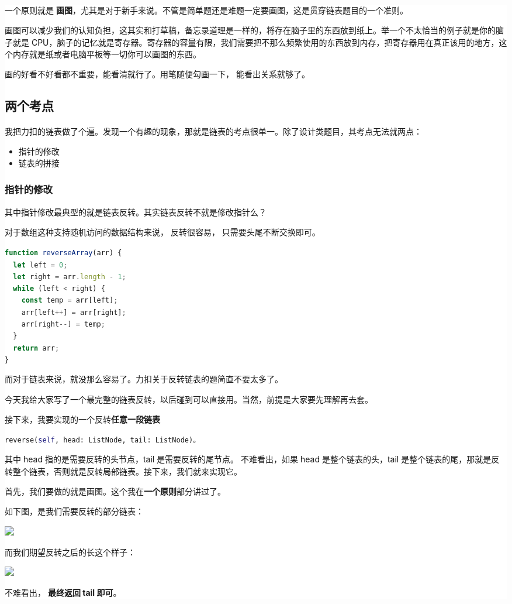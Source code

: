 一个原则就是 **画图**，尤其是对于新手来说。不管是简单题还是难题一定要画图，这是贯穿链表题目的一个准则。

画图可以减少我们的认知负担，这其实和打草稿，备忘录道理是一样的，将存在脑子里的东西放到纸上。举一个不太恰当的例子就是你的脑子就是 CPU，脑子的记忆就是寄存器。寄存器的容量有限，我们需要把不那么频繁使用的东西放到内存，把寄存器用在真正该用的地方，这个内存就是纸或者电脑平板等一切你可以画图的东西。

画的好看不好看都不重要，能看清就行了。用笔随便勾画一下， 能看出关系就够了。

## 两个考点

我把力扣的链表做了个遍。发现一个有趣的现象，那就是链表的考点很单一。除了设计类题目，其考点无法就两点：

- 指针的修改
- 链表的拼接

### 指针的修改

其中指针修改最典型的就是链表反转。其实链表反转不就是修改指针么？

对于数组这种支持随机访问的数据结构来说， 反转很容易， 只需要头尾不断交换即可。

```js
function reverseArray(arr) {
  let left = 0;
  let right = arr.length - 1;
  while (left < right) {
    const temp = arr[left];
    arr[left++] = arr[right];
    arr[right--] = temp;
  }
  return arr;
}
```

而对于链表来说，就没那么容易了。力扣关于反转链表的题简直不要太多了。

今天我给大家写了一个最完整的链表反转，以后碰到可以直接用。当然，前提是大家要先理解再去套。

接下来，我要实现的一个反转**任意一段链表**

```py
reverse(self, head: ListNode, tail: ListNode)。
```

其中 head 指的是需要反转的头节点，tail 是需要反转的尾节点。 不难看出，如果 head 是整个链表的头，tail 是整个链表的尾，那就是反转整个链表，否则就是反转局部链表。接下来，我们就来实现它。

首先，我们要做的就是画图。这个我在**一个原则**部分讲过了。

如下图，是我们需要反转的部分链表：

![](https://p.ipic.vip/nc83zm.jpg)

而我们期望反转之后的长这个样子：

![](https://p.ipic.vip/lxotqm.jpg)

不难看出， **最终返回 tail 即可**。
